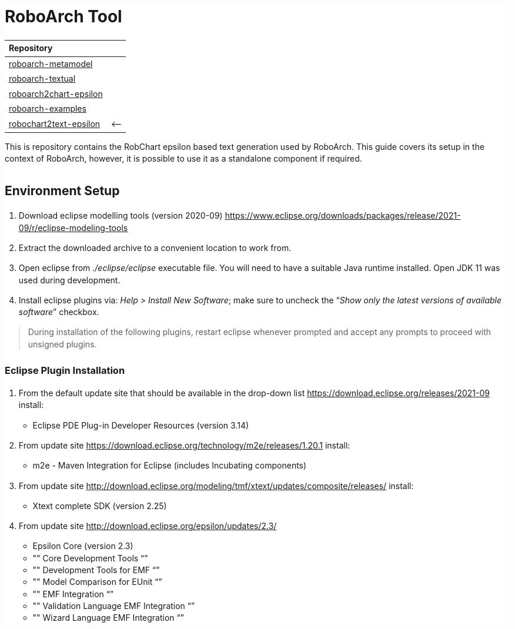 # RoboArch Tool

| Repository                                                                        |        |
| :---                                                                              | :---:  |
| [roboarch-metamodel](https://github.com/UoY-RoboStar/roboarch-metamodel)          |        |
| [roboarch-textual](https://github.com/UoY-RoboStar/roboarch-textual)              |        |
| [roboarch2chart-epsilon](https://github.com/UoY-RoboStar/roboarch2chart-epsilon)  |        |
| [roboarch-examples](https://github.com/UoY-RoboStar/roboarch-examples)            |        |
| [robochart2text-epsilon](https://github.com/UoY-RoboStar/robochart2text-epsilon)  |   <--  |

This is repository contains the RobChart epsilon based text generation used by  RoboArch. This guide covers its setup in the context of RoboArch, however, it is possible to use it as a standalone component if required.

## Environment Setup

1. Download eclipse modelling tools (version 2020-09) https://www.eclipse.org/downloads/packages/release/2021-09/r/eclipse-modeling-tools

1. Extract the downloaded archive to a convenient location to work from.

1. Open eclipse from *./eclipse/eclipse* executable file. You will need to have a suitable Java runtime installed. Open JDK 11 was used during development.

1. Install eclipse plugins via: *Help > Install New Software*;  make sure to uncheck the “*Show only the latest versions of available software*” checkbox.

> During installation of the following plugins, restart eclipse whenever prompted and accept any prompts to proceed with unsigned plugins.

### Eclipse Plugin Installation

1. From the default update site that should be available in the drop-down list https://download.eclipse.org/releases/2021-09 install:
    - Eclipse PDE Plug-in Developer Resources (version 3.14)

1. From update site https://download.eclipse.org/technology/m2e/releases/1.20.1 install:
    - m2e - Maven Integration for Eclipse (includes Incubating components)

1. From update site  http://download.eclipse.org/modeling/tmf/xtext/updates/composite/releases/ install:
    - Xtext complete SDK (version 2.25)

1. From update site  http://download.eclipse.org/epsilon/updates/2.3/
    - Epsilon Core (version 2.3)
    - "" Core Development Tools “”
    - "" Development Tools for EMF “”
    - "" Model Comparison for EUnit “”
    - "" EMF Integration “”
    - "" Validation Language EMF Integration “”
    - "" Wizard Language EMF Integration “”
